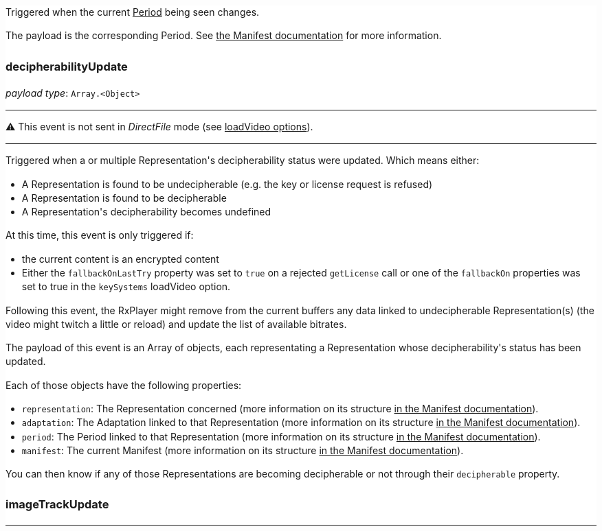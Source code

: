 Triggered when the current [Period](../terms.md#period) being seen changes.

The payload is the corresponding Period. See [the Manifest
documentation](./manifest.md#period) for more information.


<a name="events-decipherabilityUpdate"></a>
### decipherabilityUpdate ######################################################

_payload type_: ``Array.<Object>``

---

:warning: This event is not sent in _DirectFile_ mode (see [loadVideo
options](./loadVideo_options.md#prop-transport)).

---

Triggered when a or multiple Representation's decipherability status were
updated. Which means either:
  - A Representation is found to be undecipherable (e.g. the key or license
    request is refused)
  - A Representation is found to be decipherable
  - A Representation's decipherability becomes undefined

At this time, this event is only triggered if:
  - the current content is an encrypted content
  - Either the `fallbackOnLastTry` property was set to `true` on a rejected
    `getLicense` call or one of the `fallbackOn` properties was set to true in
    the `keySystems` loadVideo option.

Following this event, the RxPlayer might remove from the current buffers any
data linked to undecipherable Representation(s) (the video might twitch a little
or reload) and update the list of available bitrates.

The payload of this event is an Array of objects, each representating a
Representation whose decipherability's status has been updated.

Each of those objects have the following properties:
  - `representation`: The Representation concerned (more information on its
    structure [in the Manifest documentation](./manifest.md#representation)).
  - `adaptation`: The Adaptation linked to that Representation (more information
    on its structure [in the Manifest documentation](./manifest.md#adaptation)).
  - `period`: The Period linked to that Representation (more information on its
    structure [in the Manifest documentation](./manifest.md#period)).
  - `manifest`: The current Manifest (more information on its structure [in the
    Manifest documentation](./manifest.md#manifest)).

You can then know if any of those Representations are becoming decipherable or
not through their `decipherable` property.


<a name="events-imageTrackUpdate"></a>
### imageTrackUpdate ###########################################################

---